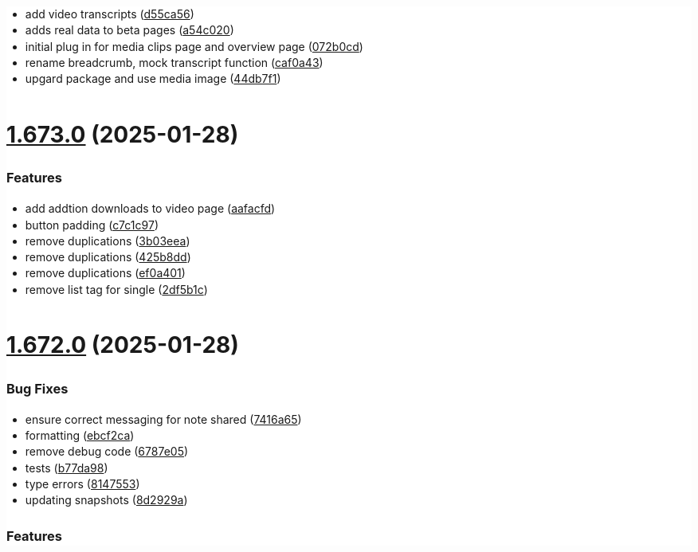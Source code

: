 * add video transcripts ([d55ca56](https://github.com/oaknational/Oak-Web-Application/commit/d55ca568b8269e8586765333b52ea516c8220e3d))
* adds real data to beta pages ([a54c020](https://github.com/oaknational/Oak-Web-Application/commit/a54c0208630b333ff12139541d4870052eebe269))
* initial plug in for media clips page and overview page ([072b0cd](https://github.com/oaknational/Oak-Web-Application/commit/072b0cdc3f0a650ec90633e2b23e645aeb26f236))
* rename breadcrumb, mock transcript function ([caf0a43](https://github.com/oaknational/Oak-Web-Application/commit/caf0a436a48f4ce171d0a83f65d95fa6d1840d34))
* upgard package and use media image ([44db7f1](https://github.com/oaknational/Oak-Web-Application/commit/44db7f14525028b60ef7a02ed35e642af7041d2d))

# [1.673.0](https://github.com/oaknational/Oak-Web-Application/compare/v1.672.0...v1.673.0) (2025-01-28)


### Features

* add addtion downloads to video page ([aafacfd](https://github.com/oaknational/Oak-Web-Application/commit/aafacfd1292add55ea7ff206d8be684221a8e907))
* button padding ([c7c1c97](https://github.com/oaknational/Oak-Web-Application/commit/c7c1c974486780a307551409d8defd4df597a955))
* remove duplications ([3b03eea](https://github.com/oaknational/Oak-Web-Application/commit/3b03eea5dfbc595c645eab168fa920cbdcdfc706))
* remove duplications ([425b8dd](https://github.com/oaknational/Oak-Web-Application/commit/425b8dd5cc3254925b5bc4cd42a21cd5baad848e))
* remove duplications ([ef0a401](https://github.com/oaknational/Oak-Web-Application/commit/ef0a401b552223521c4c61380535c66f4e0dba91))
* remove list tag for single ([2df5b1c](https://github.com/oaknational/Oak-Web-Application/commit/2df5b1cb1f55cc37e8cdf918eed42babeae3e5c1))

# [1.672.0](https://github.com/oaknational/Oak-Web-Application/compare/v1.671.0...v1.672.0) (2025-01-28)


### Bug Fixes

* ensure correct messaging for note shared ([7416a65](https://github.com/oaknational/Oak-Web-Application/commit/7416a65cf64edea8e6eacef76b14413bebc4e2bc))
* formatting ([ebcf2ca](https://github.com/oaknational/Oak-Web-Application/commit/ebcf2ca5d34b74ebe1aeafe1e0dce352b458ed3f))
* remove debug code ([6787e05](https://github.com/oaknational/Oak-Web-Application/commit/6787e0502a3ea87ac670bbe6e8dda896090a2ffb))
* tests ([b77da98](https://github.com/oaknational/Oak-Web-Application/commit/b77da983bca3dbc77e8e8597bf6ce71602fe6011))
* type errors ([8147553](https://github.com/oaknational/Oak-Web-Application/commit/81475530d844d6294fa9a28f4ce839205f46d0fd))
* updating snapshots ([8d2929a](https://github.com/oaknational/Oak-Web-Application/commit/8d2929aee93d64ede0a94bb00241561a559a8122))


### Features

